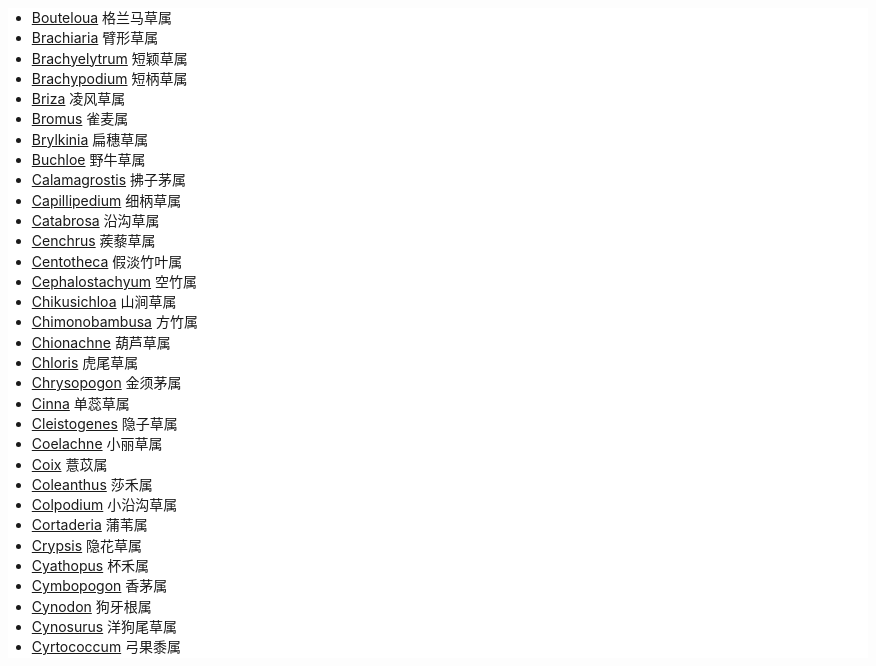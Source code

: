 * [Bouteloua](http://www.iplant.cn/info/Bouteloua?t=foc)
 格兰马草属
* [Brachiaria](http://www.iplant.cn/info/Brachiaria?t=foc)
 臂形草属
* [Brachyelytrum](http://www.iplant.cn/info/Brachyelytrum?t=foc)
 短颖草属
* [Brachypodium](http://www.iplant.cn/info/Brachypodium?t=foc)
 短柄草属
* [Briza](http://www.iplant.cn/info/Briza?t=foc)
 凌风草属
* [Bromus](http://www.iplant.cn/info/Bromus?t=foc)
 雀麦属
* [Brylkinia](http://www.iplant.cn/info/Brylkinia?t=foc)
 扁穗草属
* [Buchloe](http://www.iplant.cn/info/Buchloe?t=foc)
 野牛草属
* [Calamagrostis](http://www.iplant.cn/info/Calamagrostis?t=foc)
 拂子茅属
* [Capillipedium](http://www.iplant.cn/info/Capillipedium?t=foc)
 细柄草属
* [Catabrosa](http://www.iplant.cn/info/Catabrosa?t=foc)
 沿沟草属
* [Cenchrus](http://www.iplant.cn/info/Cenchrus?t=foc)
 蒺藜草属
* [Centotheca](http://www.iplant.cn/info/Centotheca?t=foc)
 假淡竹叶属
* [Cephalostachyum](http://www.iplant.cn/info/Cephalostachyum?t=foc)
 空竹属
* [Chikusichloa](http://www.iplant.cn/info/Chikusichloa?t=foc)
 山涧草属
* [Chimonobambusa](http://www.iplant.cn/info/Chimonobambusa?t=foc)
 方竹属
* [Chionachne](http://www.iplant.cn/info/Chionachne?t=foc)
 葫芦草属
* [Chloris](http://www.iplant.cn/info/Chloris?t=foc)
 虎尾草属
* [Chrysopogon](http://www.iplant.cn/info/Chrysopogon?t=foc)
 金须茅属
* [Cinna](http://www.iplant.cn/info/Cinna?t=foc)
 单蕊草属
* [Cleistogenes](http://www.iplant.cn/info/Cleistogenes?t=foc)
 隐子草属
* [Coelachne](http://www.iplant.cn/info/Coelachne?t=foc)
 小丽草属
* [Coix](http://www.iplant.cn/info/Coix?t=foc)
 薏苡属
* [Coleanthus](http://www.iplant.cn/info/Coleanthus?t=foc)
 莎禾属
* [Colpodium](http://www.iplant.cn/info/Colpodium?t=foc)
 小沿沟草属
* [Cortaderia](http://www.iplant.cn/info/Cortaderia?t=foc)
 蒲苇属
* [Crypsis](http://www.iplant.cn/info/Crypsis?t=foc)
 隐花草属
* [Cyathopus](http://www.iplant.cn/info/Cyathopus?t=foc)
 杯禾属
* [Cymbopogon](http://www.iplant.cn/info/Cymbopogon?t=foc)
 香茅属
* [Cynodon](http://www.iplant.cn/info/Cynodon?t=foc)
 狗牙根属
* [Cynosurus](http://www.iplant.cn/info/Cynosurus?t=foc)
 洋狗尾草属
* [Cyrtococcum](http://www.iplant.cn/info/Cyrtococcum?t=foc)
 弓果黍属